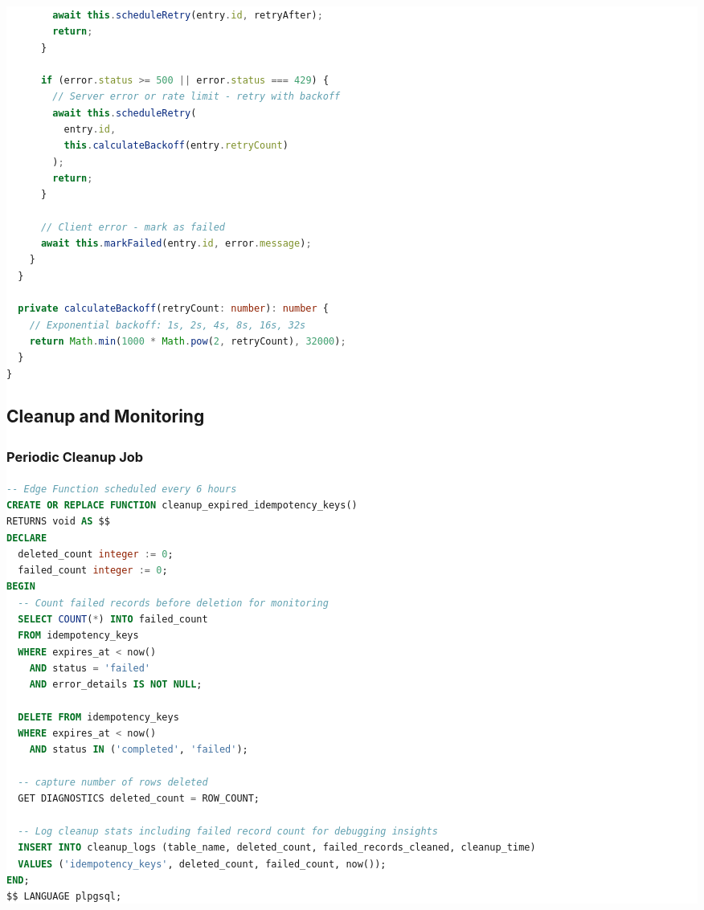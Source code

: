 ```typescript
        await this.scheduleRetry(entry.id, retryAfter);
        return;
      }

      if (error.status >= 500 || error.status === 429) {
        // Server error or rate limit - retry with backoff
        await this.scheduleRetry(
          entry.id,
          this.calculateBackoff(entry.retryCount)
        );
        return;
      }

      // Client error - mark as failed
      await this.markFailed(entry.id, error.message);
    }
  }

  private calculateBackoff(retryCount: number): number {
    // Exponential backoff: 1s, 2s, 4s, 8s, 16s, 32s
    return Math.min(1000 * Math.pow(2, retryCount), 32000);
  }
}
```

## Cleanup and Monitoring

### Periodic Cleanup Job

```sql
-- Edge Function scheduled every 6 hours
CREATE OR REPLACE FUNCTION cleanup_expired_idempotency_keys()
RETURNS void AS $$
DECLARE
  deleted_count integer := 0;
  failed_count integer := 0;
BEGIN
  -- Count failed records before deletion for monitoring
  SELECT COUNT(*) INTO failed_count
  FROM idempotency_keys
  WHERE expires_at < now()
    AND status = 'failed'
    AND error_details IS NOT NULL;

  DELETE FROM idempotency_keys
  WHERE expires_at < now()
    AND status IN ('completed', 'failed');

  -- capture number of rows deleted
  GET DIAGNOSTICS deleted_count = ROW_COUNT;

  -- Log cleanup stats including failed record count for debugging insights
  INSERT INTO cleanup_logs (table_name, deleted_count, failed_records_cleaned, cleanup_time)
  VALUES ('idempotency_keys', deleted_count, failed_count, now());
END;
$$ LANGUAGE plpgsql;
```
